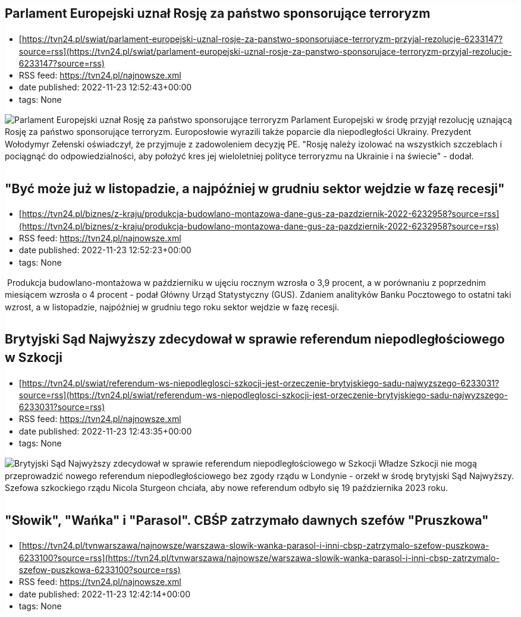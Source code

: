 ## Parlament Europejski uznał Rosję za państwo sponsorujące terroryzm
 - [https://tvn24.pl/swiat/parlament-europejski-uznal-rosje-za-panstwo-sponsorujace-terroryzm-przyjal-rezolucje-6233147?source=rss](https://tvn24.pl/swiat/parlament-europejski-uznal-rosje-za-panstwo-sponsorujace-terroryzm-przyjal-rezolucje-6233147?source=rss)
 - RSS feed: https://tvn24.pl/najnowsze.xml
 - date published: 2022-11-23 12:52:43+00:00
 - tags: None

<img alt="Parlament Europejski uznał Rosję za państwo sponsorujące terroryzm" src="https://tvn24.pl/najnowsze/cdn-zdjecie-hu3xpl-pe-6233162/alternates/LANDSCAPE_1280" />
    Parlament Europejski w środę przyjął rezolucję uznającą Rosję za państwo sponsorujące terroryzm. Europosłowie wyrazili także poparcie dla niepodległości Ukrainy. Prezydent Wołodymyr Zełenski oświadczył, że przyjmuje z zadowoleniem decyzję PE. "Rosję należy izolować na wszystkich szczeblach i pociągnąć do odpowiedzialności, aby położyć kres jej wieloletniej polityce terroryzmu na Ukrainie i na świecie" - dodał.

## "Być może już w listopadzie, a najpóźniej w grudniu sektor wejdzie w fazę recesji"
 - [https://tvn24.pl/biznes/z-kraju/produkcja-budowlano-montazowa-dane-gus-za-pazdziernik-2022-6232958?source=rss](https://tvn24.pl/biznes/z-kraju/produkcja-budowlano-montazowa-dane-gus-za-pazdziernik-2022-6232958?source=rss)
 - RSS feed: https://tvn24.pl/najnowsze.xml
 - date published: 2022-11-23 12:52:23+00:00
 - tags: None

<img alt="" src="https://tvn24.pl/najnowsze/cdn-zdjecie-uc5dfj-rynek-pracy-otworzy-sie-na-bialorusinow-4299017/alternates/LANDSCAPE_1280" />
    Produkcja budowlano-montażowa w październiku w ujęciu rocznym wzrosła o 3,9 procent, a w porównaniu z poprzednim miesiącem wzrosła o 4 procent - podał Główny Urząd Statystyczny (GUS). Zdaniem analityków Banku Pocztowego to ostatni taki wzrost, a w listopadzie, najpóźniej w grudniu tego roku sektor wejdzie w fazę recesji.

## Brytyjski Sąd Najwyższy zdecydował w sprawie referendum niepodległościowego w Szkocji
 - [https://tvn24.pl/swiat/referendum-ws-niepodleglosci-szkocji-jest-orzeczenie-brytyjskiego-sadu-najwyzszego-6233031?source=rss](https://tvn24.pl/swiat/referendum-ws-niepodleglosci-szkocji-jest-orzeczenie-brytyjskiego-sadu-najwyzszego-6233031?source=rss)
 - RSS feed: https://tvn24.pl/najnowsze.xml
 - date published: 2022-11-23 12:43:35+00:00
 - tags: None

<img alt="Brytyjski Sąd Najwyższy zdecydował w sprawie referendum niepodległościowego w Szkocji " src="https://tvn24.pl/najnowsze/cdn-zdjecie-xq9fdn-protest-zwolennikow-niepodleglosci-szkocji-w-glasgow-listopad-2019-roku-6233080/alternates/LANDSCAPE_1280" />
    Władze Szkocji nie mogą przeprowadzić nowego referendum niepodległościowego bez zgody rządu w Londynie - orzekł w środę brytyjski Sąd Najwyższy. Szefowa szkockiego rządu Nicola Sturgeon chciała, aby nowe referendum odbyło się 19 października 2023 roku.

## "Słowik", "Wańka" i "Parasol". CBŚP zatrzymało dawnych szefów "Pruszkowa"
 - [https://tvn24.pl/tvnwarszawa/najnowsze/warszawa-slowik-wanka-parasol-i-inni-cbsp-zatrzymalo-szefow-puszkowa-6233100?source=rss](https://tvn24.pl/tvnwarszawa/najnowsze/warszawa-slowik-wanka-parasol-i-inni-cbsp-zatrzymalo-szefow-puszkowa-6233100?source=rss)
 - RSS feed: https://tvn24.pl/najnowsze.xml
 - date published: 2022-11-23 12:42:14+00:00
 - tags: None
